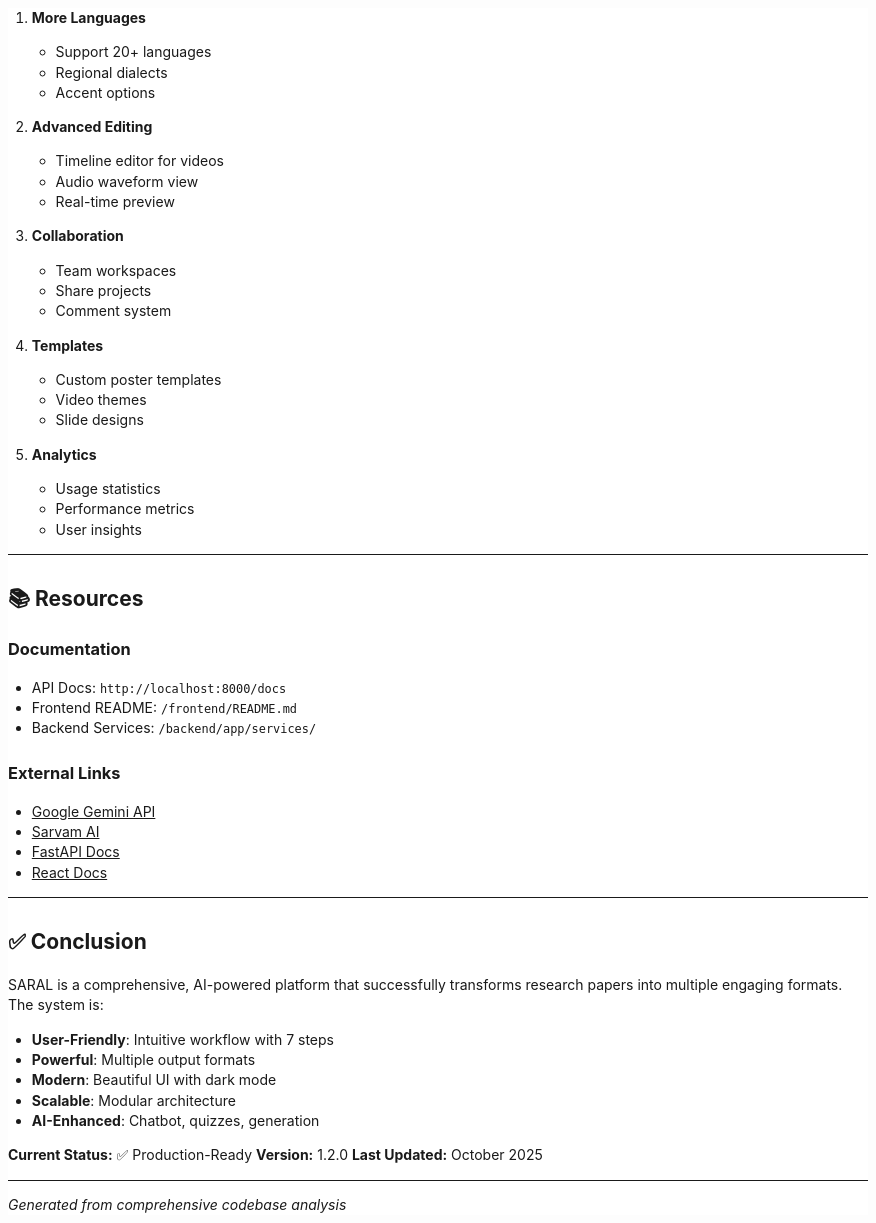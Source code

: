 1. **More Languages**
   - Support 20+ languages
   - Regional dialects
   - Accent options

2. **Advanced Editing**
   - Timeline editor for videos
   - Audio waveform view
   - Real-time preview

3. **Collaboration**
   - Team workspaces
   - Share projects
   - Comment system

4. **Templates**
   - Custom poster templates
   - Video themes
   - Slide designs

5. **Analytics**
   - Usage statistics
   - Performance metrics
   - User insights

---

## 📚 Resources

### Documentation
- API Docs: `http://localhost:8000/docs`
- Frontend README: `/frontend/README.md`
- Backend Services: `/backend/app/services/`

### External Links
- [Google Gemini API](https://ai.google.dev/)
- [Sarvam AI](https://www.sarvam.ai/)
- [FastAPI Docs](https://fastapi.tiangolo.com/)
- [React Docs](https://react.dev/)

---

## ✅ Conclusion

SARAL is a comprehensive, AI-powered platform that successfully transforms research papers into multiple engaging formats. The system is:

- **User-Friendly**: Intuitive workflow with 7 steps
- **Powerful**: Multiple output formats
- **Modern**: Beautiful UI with dark mode
- **Scalable**: Modular architecture
- **AI-Enhanced**: Chatbot, quizzes, generation

**Current Status:** ✅ Production-Ready
**Version:** 1.2.0
**Last Updated:** October 2025

---

*Generated from comprehensive codebase analysis*
